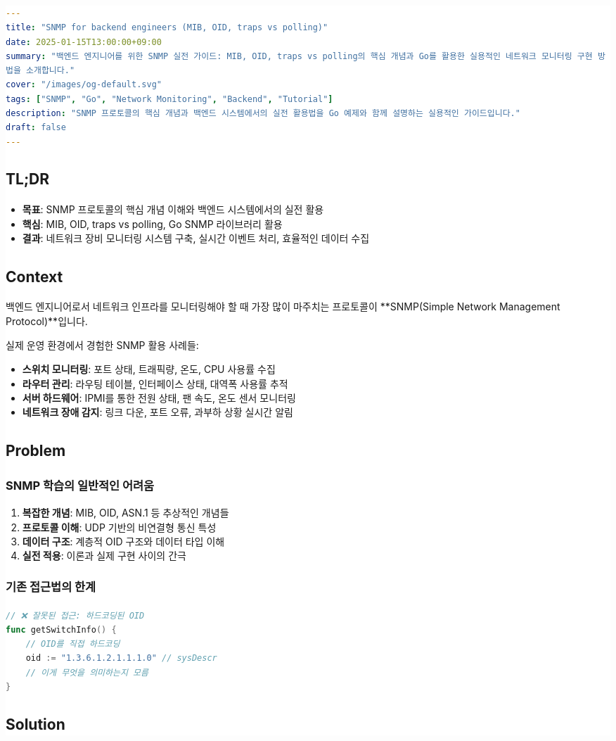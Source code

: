 ```yaml
---
title: "SNMP for backend engineers (MIB, OID, traps vs polling)"
date: 2025-01-15T13:00:00+09:00
summary: "백엔드 엔지니어를 위한 SNMP 실전 가이드: MIB, OID, traps vs polling의 핵심 개념과 Go를 활용한 실용적인 네트워크 모니터링 구현 방법을 소개합니다."
cover: "/images/og-default.svg"
tags: ["SNMP", "Go", "Network Monitoring", "Backend", "Tutorial"]
description: "SNMP 프로토콜의 핵심 개념과 백엔드 시스템에서의 실전 활용법을 Go 예제와 함께 설명하는 실용적인 가이드입니다."
draft: false
---
```


## TL;DR

- **목표**: SNMP 프로토콜의 핵심 개념 이해와 백엔드 시스템에서의 실전 활용
- **핵심**: MIB, OID, traps vs polling, Go SNMP 라이브러리 활용
- **결과**: 네트워크 장비 모니터링 시스템 구축, 실시간 이벤트 처리, 효율적인 데이터 수집

## Context

백엔드 엔지니어로서 네트워크 인프라를 모니터링해야 할 때 가장 많이 마주치는 프로토콜이 **SNMP(Simple Network Management Protocol)**입니다. 

실제 운영 환경에서 경험한 SNMP 활용 사례들:
- **스위치 모니터링**: 포트 상태, 트래픽량, 온도, CPU 사용률 수집
- **라우터 관리**: 라우팅 테이블, 인터페이스 상태, 대역폭 사용률 추적
- **서버 하드웨어**: IPMI를 통한 전원 상태, 팬 속도, 온도 센서 모니터링
- **네트워크 장애 감지**: 링크 다운, 포트 오류, 과부하 상황 실시간 알림

## Problem

### SNMP 학습의 일반적인 어려움

1. **복잡한 개념**: MIB, OID, ASN.1 등 추상적인 개념들
2. **프로토콜 이해**: UDP 기반의 비연결형 통신 특성
3. **데이터 구조**: 계층적 OID 구조와 데이터 타입 이해
4. **실전 적용**: 이론과 실제 구현 사이의 간극

### 기존 접근법의 한계

```go
// ❌ 잘못된 접근: 하드코딩된 OID
func getSwitchInfo() {
    // OID를 직접 하드코딩
    oid := "1.3.6.1.2.1.1.1.0" // sysDescr
    // 이게 무엇을 의미하는지 모름
}
```

## Solution
